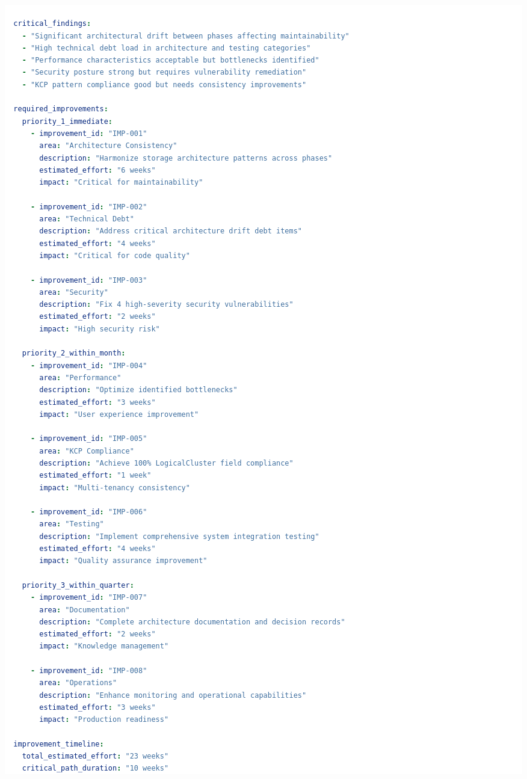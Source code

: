 ```yaml
  
  critical_findings:
    - "Significant architectural drift between phases affecting maintainability"
    - "High technical debt load in architecture and testing categories"
    - "Performance characteristics acceptable but bottlenecks identified"
    - "Security posture strong but requires vulnerability remediation"
    - "KCP pattern compliance good but needs consistency improvements"
  
  required_improvements:
    priority_1_immediate:
      - improvement_id: "IMP-001"
        area: "Architecture Consistency"
        description: "Harmonize storage architecture patterns across phases"
        estimated_effort: "6 weeks"
        impact: "Critical for maintainability"
        
      - improvement_id: "IMP-002"
        area: "Technical Debt"
        description: "Address critical architecture drift debt items"
        estimated_effort: "4 weeks"
        impact: "Critical for code quality"
        
      - improvement_id: "IMP-003"
        area: "Security"
        description: "Fix 4 high-severity security vulnerabilities"
        estimated_effort: "2 weeks"
        impact: "High security risk"
    
    priority_2_within_month:
      - improvement_id: "IMP-004"
        area: "Performance"
        description: "Optimize identified bottlenecks"
        estimated_effort: "3 weeks"
        impact: "User experience improvement"
        
      - improvement_id: "IMP-005"
        area: "KCP Compliance"
        description: "Achieve 100% LogicalCluster field compliance"
        estimated_effort: "1 week"
        impact: "Multi-tenancy consistency"
        
      - improvement_id: "IMP-006"
        area: "Testing"
        description: "Implement comprehensive system integration testing"
        estimated_effort: "4 weeks"
        impact: "Quality assurance improvement"
    
    priority_3_within_quarter:
      - improvement_id: "IMP-007"
        area: "Documentation"
        description: "Complete architecture documentation and decision records"
        estimated_effort: "2 weeks"
        impact: "Knowledge management"
        
      - improvement_id: "IMP-008"
        area: "Operations"
        description: "Enhance monitoring and operational capabilities"
        estimated_effort: "3 weeks"
        impact: "Production readiness"
  
  improvement_timeline:
    total_estimated_effort: "23 weeks"
    critical_path_duration: "10 weeks"
```
